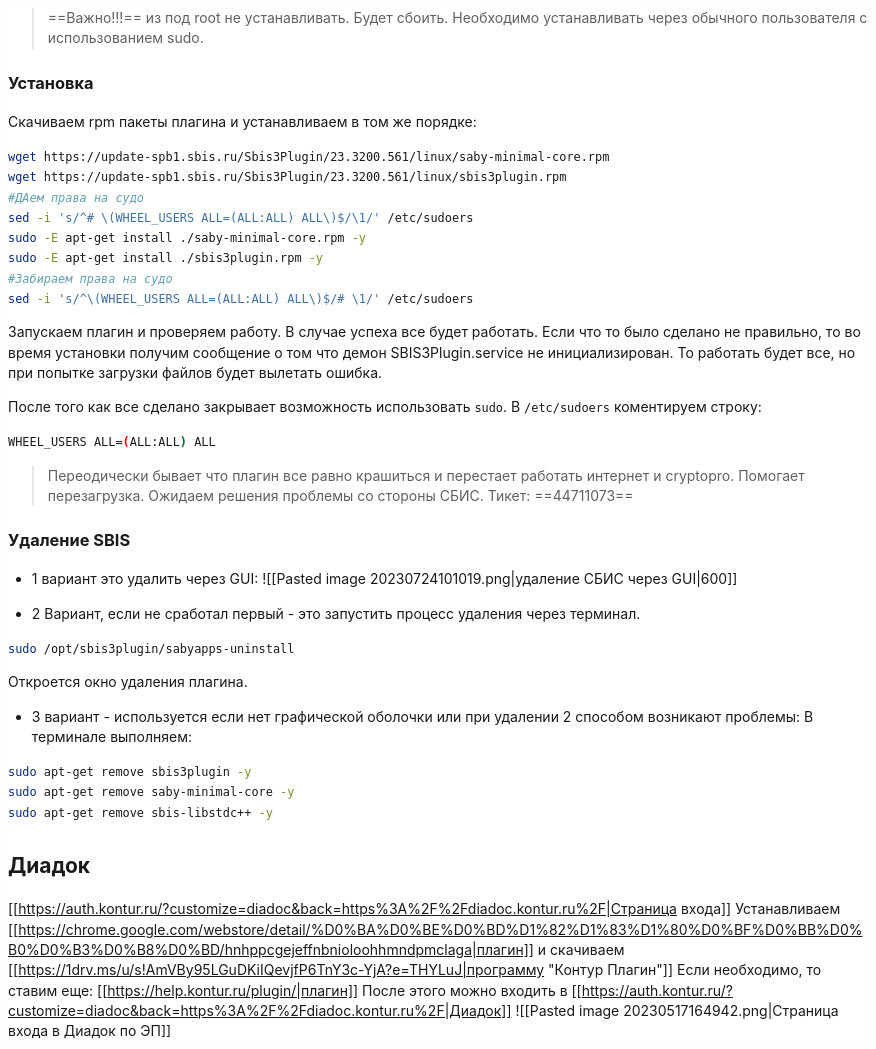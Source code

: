 >==Важно!!!== из под root не устанавливать. Будет сбоить. Необходимо устанавливать через обычного пользователя с использованием sudo.

### Установка
Скачиваем rpm пакеты плагина и устанавливаем в том же порядке:
```bash
wget https://update-spb1.sbis.ru/Sbis3Plugin/23.3200.561/linux/saby-minimal-core.rpm
wget https://update-spb1.sbis.ru/Sbis3Plugin/23.3200.561/linux/sbis3plugin.rpm
#ДАем права на судо
sed -i 's/^# \(WHEEL_USERS ALL=(ALL:ALL) ALL\)$/\1/' /etc/sudoers
sudo -E apt-get install ./saby-minimal-core.rpm -y
sudo -E apt-get install ./sbis3plugin.rpm -y
#Забираем права на судо
sed -i 's/^\(WHEEL_USERS ALL=(ALL:ALL) ALL\)$/# \1/' /etc/sudoers
```

Запускаем плагин и проверяем работу. В случае успеха все будет работать. Если что то было сделано не правильно, то во время установки получим сообщение о том что демон SBIS3Plugin.service не инициализирован. То работать будет все, но при попытке загрузки файлов будет вылетать ошибка.

После того как все сделано закрывает возможность использовать `sudo`. В `/etc/sudoers` коментируем строку:
```bash
WHEEL_USERS ALL=(ALL:ALL) ALL
```

> Переодически бывает что плагин все равно крашиться и перестает работать интернет и cryptopro. Помогает перезагрузка. Ожидаем решения проблемы со стороны СБИС. Тикет: ==44711073==

### Удаление SBIS
- 1 вариант это удалить через GUI:
![[Pasted image 20230724101019.png|удаление СБИС через GUI|600]]

- 2 Вариант, если не сработал первый - это запустить процесс удаления через терминал. 
```bash
sudo /opt/sbis3plugin/sabyapps-uninstall
```
Откроется окно удаления плагина.

- 3 вариант - используется если нет графической оболочки или при удалении 2 способом возникают проблемы:
В терминале выполняем:
```bash
sudo apt-get remove sbis3plugin -y
sudo apt-get remove saby-minimal-core -y
sudo apt-get remove sbis-libstdc++ -y 
```


## Диадок
[[https://auth.kontur.ru/?customize=diadoc&back=https%3A%2F%2Fdiadoc.kontur.ru%2F|Страница входа]]
Устанавливаем [[https://chrome.google.com/webstore/detail/%D0%BA%D0%BE%D0%BD%D1%82%D1%83%D1%80%D0%BF%D0%BB%D0%B0%D0%B3%D0%B8%D0%BD/hnhppcgejeffnbnioloohhmndpmclaga|плагин]] и скачиваем [[https://1drv.ms/u/s!AmVBy95LGuDKiIQevjfP6TnY3c-YjA?e=THYLuJ|программу "Контур Плагин"]]
Если необходимо, то ставим еще: [[https://help.kontur.ru/plugin/|плагин]]
После этого можно входить в [[https://auth.kontur.ru/?customize=diadoc&back=https%3A%2F%2Fdiadoc.kontur.ru%2F|Диадок]]
![[Pasted image 20230517164942.png|Страница входа в Диадок по ЭП]]
